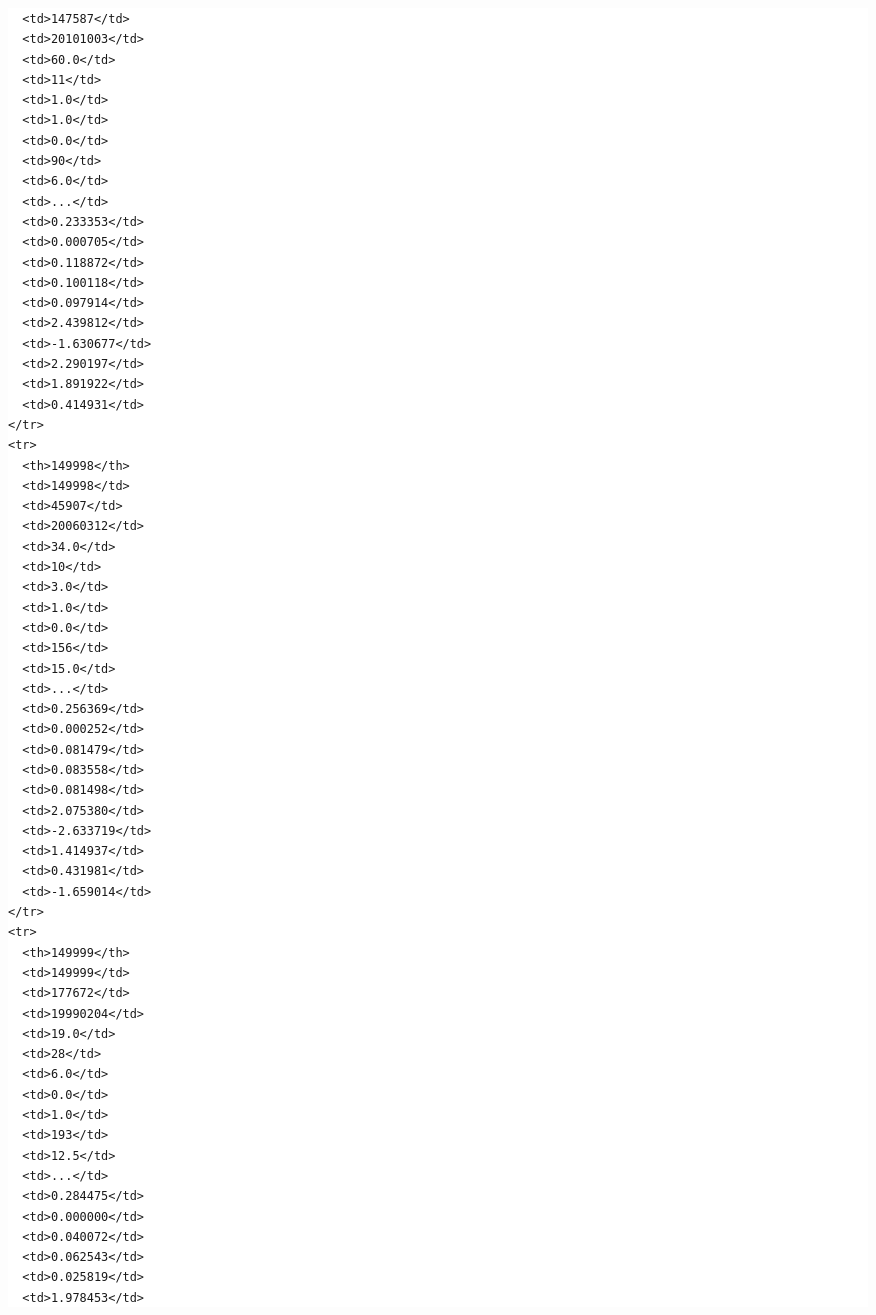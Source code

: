       <td>147587</td>
      <td>20101003</td>
      <td>60.0</td>
      <td>11</td>
      <td>1.0</td>
      <td>1.0</td>
      <td>0.0</td>
      <td>90</td>
      <td>6.0</td>
      <td>...</td>
      <td>0.233353</td>
      <td>0.000705</td>
      <td>0.118872</td>
      <td>0.100118</td>
      <td>0.097914</td>
      <td>2.439812</td>
      <td>-1.630677</td>
      <td>2.290197</td>
      <td>1.891922</td>
      <td>0.414931</td>
    </tr>
    <tr>
      <th>149998</th>
      <td>149998</td>
      <td>45907</td>
      <td>20060312</td>
      <td>34.0</td>
      <td>10</td>
      <td>3.0</td>
      <td>1.0</td>
      <td>0.0</td>
      <td>156</td>
      <td>15.0</td>
      <td>...</td>
      <td>0.256369</td>
      <td>0.000252</td>
      <td>0.081479</td>
      <td>0.083558</td>
      <td>0.081498</td>
      <td>2.075380</td>
      <td>-2.633719</td>
      <td>1.414937</td>
      <td>0.431981</td>
      <td>-1.659014</td>
    </tr>
    <tr>
      <th>149999</th>
      <td>149999</td>
      <td>177672</td>
      <td>19990204</td>
      <td>19.0</td>
      <td>28</td>
      <td>6.0</td>
      <td>0.0</td>
      <td>1.0</td>
      <td>193</td>
      <td>12.5</td>
      <td>...</td>
      <td>0.284475</td>
      <td>0.000000</td>
      <td>0.040072</td>
      <td>0.062543</td>
      <td>0.025819</td>
      <td>1.978453</td>